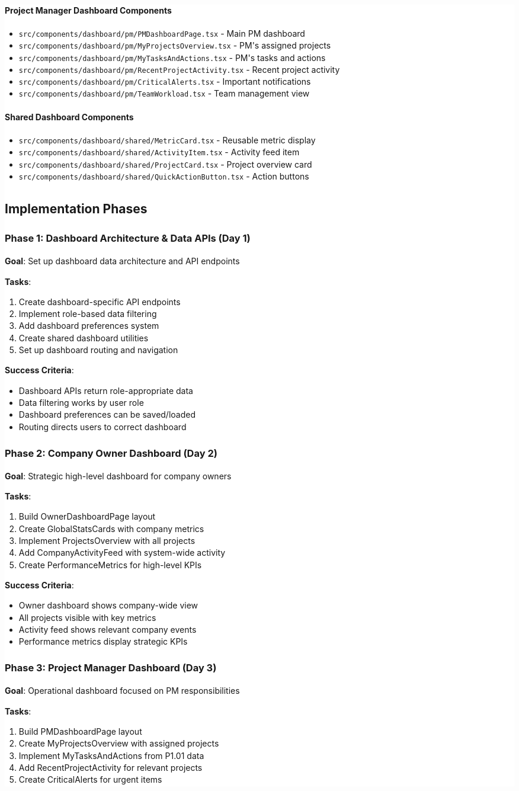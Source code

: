 #### Project Manager Dashboard Components  
- `src/components/dashboard/pm/PMDashboardPage.tsx` - Main PM dashboard
- `src/components/dashboard/pm/MyProjectsOverview.tsx` - PM's assigned projects
- `src/components/dashboard/pm/MyTasksAndActions.tsx` - PM's tasks and actions
- `src/components/dashboard/pm/RecentProjectActivity.tsx` - Recent project activity
- `src/components/dashboard/pm/CriticalAlerts.tsx` - Important notifications
- `src/components/dashboard/pm/TeamWorkload.tsx` - Team management view

#### Shared Dashboard Components
- `src/components/dashboard/shared/MetricCard.tsx` - Reusable metric display
- `src/components/dashboard/shared/ActivityItem.tsx` - Activity feed item
- `src/components/dashboard/shared/ProjectCard.tsx` - Project overview card
- `src/components/dashboard/shared/QuickActionButton.tsx` - Action buttons

## Implementation Phases

### Phase 1: Dashboard Architecture & Data APIs (Day 1)
**Goal**: Set up dashboard data architecture and API endpoints

**Tasks**:
1. Create dashboard-specific API endpoints
2. Implement role-based data filtering
3. Add dashboard preferences system
4. Create shared dashboard utilities
5. Set up dashboard routing and navigation

**Success Criteria**:
- Dashboard APIs return role-appropriate data
- Data filtering works by user role
- Dashboard preferences can be saved/loaded
- Routing directs users to correct dashboard

### Phase 2: Company Owner Dashboard (Day 2)
**Goal**: Strategic high-level dashboard for company owners

**Tasks**:
1. Build OwnerDashboardPage layout
2. Create GlobalStatsCards with company metrics
3. Implement ProjectsOverview with all projects
4. Add CompanyActivityFeed with system-wide activity
5. Create PerformanceMetrics for high-level KPIs

**Success Criteria**:
- Owner dashboard shows company-wide view
- All projects visible with key metrics
- Activity feed shows relevant company events
- Performance metrics display strategic KPIs

### Phase 3: Project Manager Dashboard (Day 3)
**Goal**: Operational dashboard focused on PM responsibilities

**Tasks**:
1. Build PMDashboardPage layout
2. Create MyProjectsOverview with assigned projects
3. Implement MyTasksAndActions from P1.01 data
4. Add RecentProjectActivity for relevant projects
5. Create CriticalAlerts for urgent items
